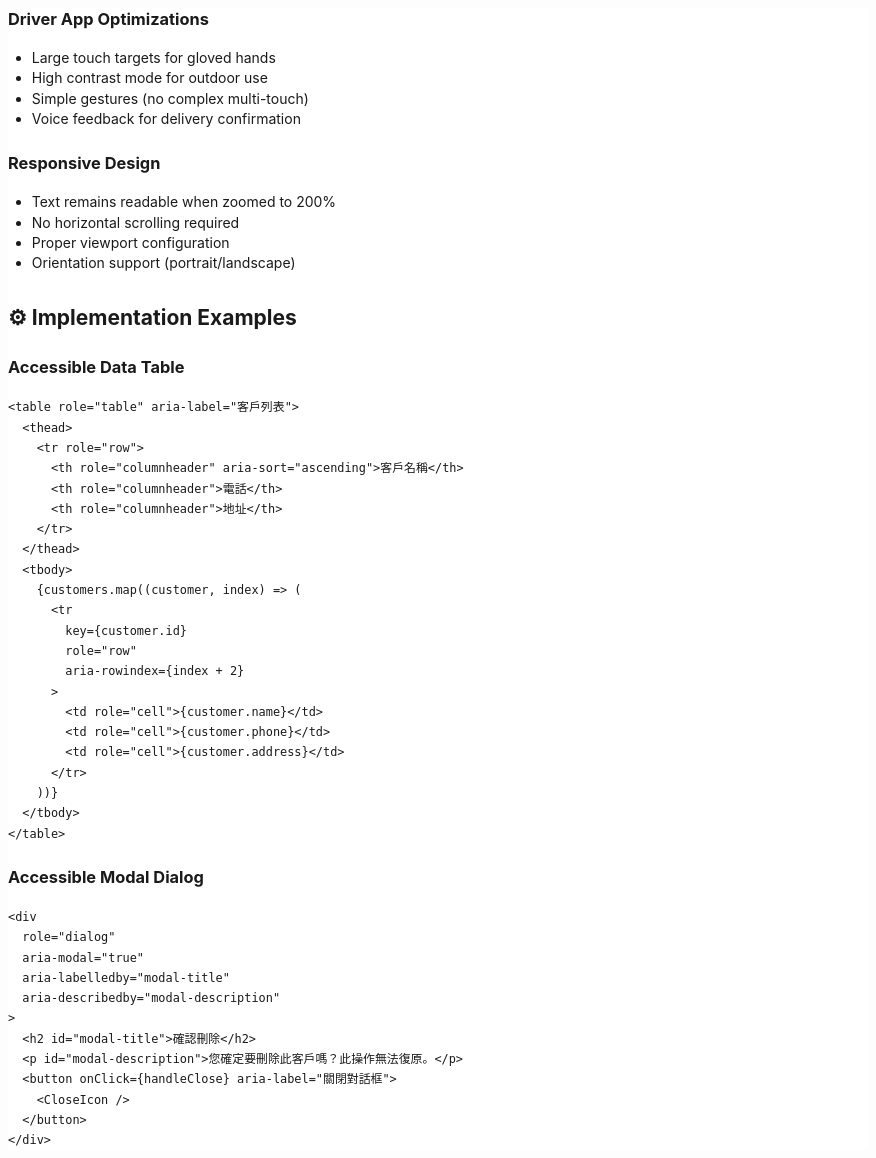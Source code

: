 ### Driver App Optimizations
- Large touch targets for gloved hands
- High contrast mode for outdoor use
- Simple gestures (no complex multi-touch)
- Voice feedback for delivery confirmation

### Responsive Design
- Text remains readable when zoomed to 200%
- No horizontal scrolling required
- Proper viewport configuration
- Orientation support (portrait/landscape)

## ⚙️ Implementation Examples

### Accessible Data Table
```tsx
<table role="table" aria-label="客戶列表">
  <thead>
    <tr role="row">
      <th role="columnheader" aria-sort="ascending">客戶名稱</th>
      <th role="columnheader">電話</th>
      <th role="columnheader">地址</th>
    </tr>
  </thead>
  <tbody>
    {customers.map((customer, index) => (
      <tr 
        key={customer.id} 
        role="row"
        aria-rowindex={index + 2}
      >
        <td role="cell">{customer.name}</td>
        <td role="cell">{customer.phone}</td>
        <td role="cell">{customer.address}</td>
      </tr>
    ))}
  </tbody>
</table>
```

### Accessible Modal Dialog
```tsx
<div
  role="dialog"
  aria-modal="true"
  aria-labelledby="modal-title"
  aria-describedby="modal-description"
>
  <h2 id="modal-title">確認刪除</h2>
  <p id="modal-description">您確定要刪除此客戶嗎？此操作無法復原。</p>
  <button onClick={handleClose} aria-label="關閉對話框">
    <CloseIcon />
  </button>
</div>
```
